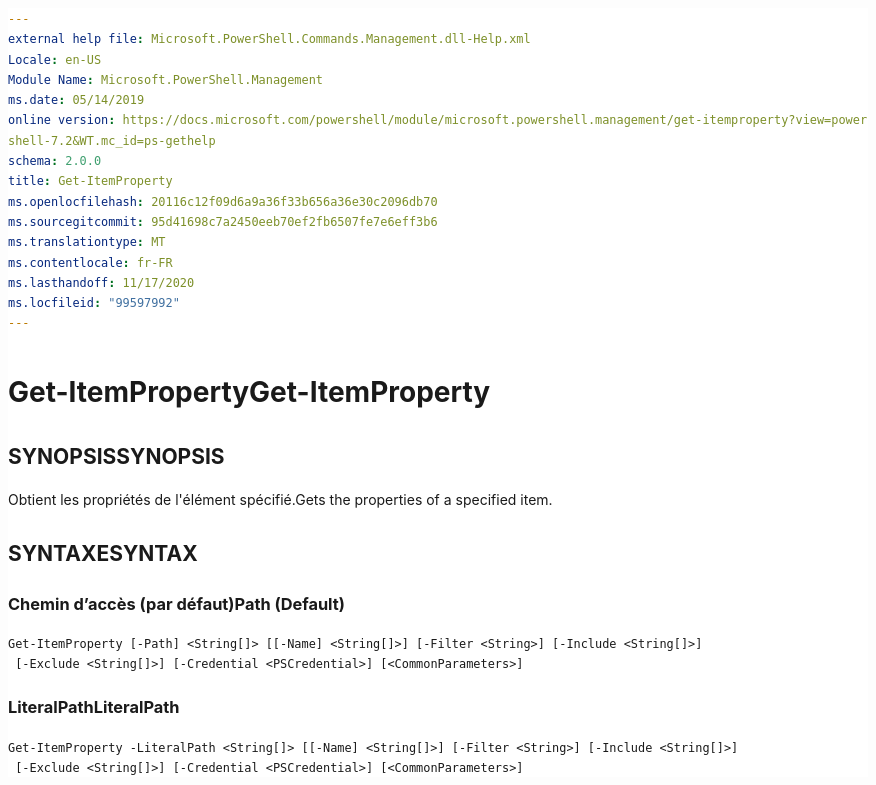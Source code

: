 ```yaml
---
external help file: Microsoft.PowerShell.Commands.Management.dll-Help.xml
Locale: en-US
Module Name: Microsoft.PowerShell.Management
ms.date: 05/14/2019
online version: https://docs.microsoft.com/powershell/module/microsoft.powershell.management/get-itemproperty?view=powershell-7.2&WT.mc_id=ps-gethelp
schema: 2.0.0
title: Get-ItemProperty
ms.openlocfilehash: 20116c12f09d6a9a36f33b656a36e30c2096db70
ms.sourcegitcommit: 95d41698c7a2450eeb70ef2fb6507fe7e6eff3b6
ms.translationtype: MT
ms.contentlocale: fr-FR
ms.lasthandoff: 11/17/2020
ms.locfileid: "99597992"
---
```

# <span data-ttu-id="0936b-102">Get-ItemProperty</span><span class="sxs-lookup"><span data-stu-id="0936b-102">Get-ItemProperty</span></span>

## <span data-ttu-id="0936b-103">SYNOPSIS</span><span class="sxs-lookup"><span data-stu-id="0936b-103">SYNOPSIS</span></span>
<span data-ttu-id="0936b-104">Obtient les propriétés de l'élément spécifié.</span><span class="sxs-lookup"><span data-stu-id="0936b-104">Gets the properties of a specified item.</span></span>

## <span data-ttu-id="0936b-105">SYNTAXE</span><span class="sxs-lookup"><span data-stu-id="0936b-105">SYNTAX</span></span>

### <span data-ttu-id="0936b-106">Chemin d’accès (par défaut)</span><span class="sxs-lookup"><span data-stu-id="0936b-106">Path (Default)</span></span>

```
Get-ItemProperty [-Path] <String[]> [[-Name] <String[]>] [-Filter <String>] [-Include <String[]>]
 [-Exclude <String[]>] [-Credential <PSCredential>] [<CommonParameters>]
```

### <span data-ttu-id="0936b-107">LiteralPath</span><span class="sxs-lookup"><span data-stu-id="0936b-107">LiteralPath</span></span>

```
Get-ItemProperty -LiteralPath <String[]> [[-Name] <String[]>] [-Filter <String>] [-Include <String[]>]
 [-Exclude <String[]>] [-Credential <PSCredential>] [<CommonParameters>]
```
